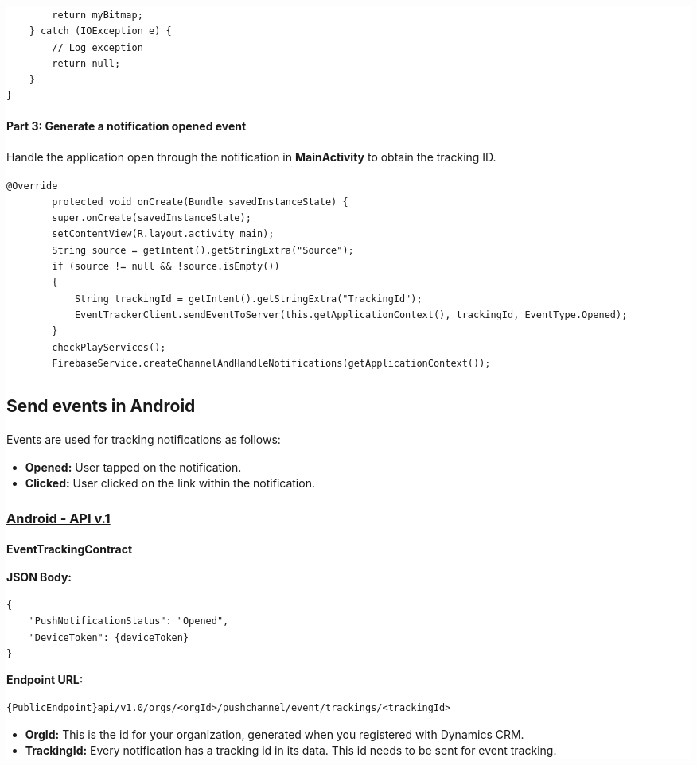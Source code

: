 ```
        return myBitmap; 
    } catch (IOException e) { 
        // Log exception 
        return null; 
    } 
} 
```

#### Part 3: Generate a notification opened event

Handle the application open through the notification in **MainActivity** to obtain the tracking ID.

```
@Override
        protected void onCreate(Bundle savedInstanceState) { 
        super.onCreate(savedInstanceState); 
        setContentView(R.layout.activity_main); 
        String source = getIntent().getStringExtra("Source"); 
        if (source != null && !source.isEmpty()) 
        { 
            String trackingId = getIntent().getStringExtra("TrackingId"); 
            EventTrackerClient.sendEventToServer(this.getApplicationContext(), trackingId, EventType.Opened); 
        } 
        checkPlayServices(); 
        FirebaseService.createChannelAndHandleNotifications(getApplicationContext());
```

## Send events in Android

Events are used for tracking notifications as follows:

- **Opened:** User tapped on the notification.
- **Clicked:** User clicked on the link within the notification.

### [Android - API v.1](#tab/android-v1)

**EventTrackingContract**

**JSON Body:**

```
{
    "PushNotificationStatus": "Opened",
    "DeviceToken": {deviceToken}
}
```

**Endpoint URL:**

```
{PublicEndpoint}api/v1.0/orgs/<orgId>/pushchannel/event/trackings/<trackingId>
```

- **OrgId:** This is the id for your organization, generated when you registered with Dynamics CRM.
- **TrackingId:** Every notification has a tracking id in its data. This id needs to be sent for event tracking.
